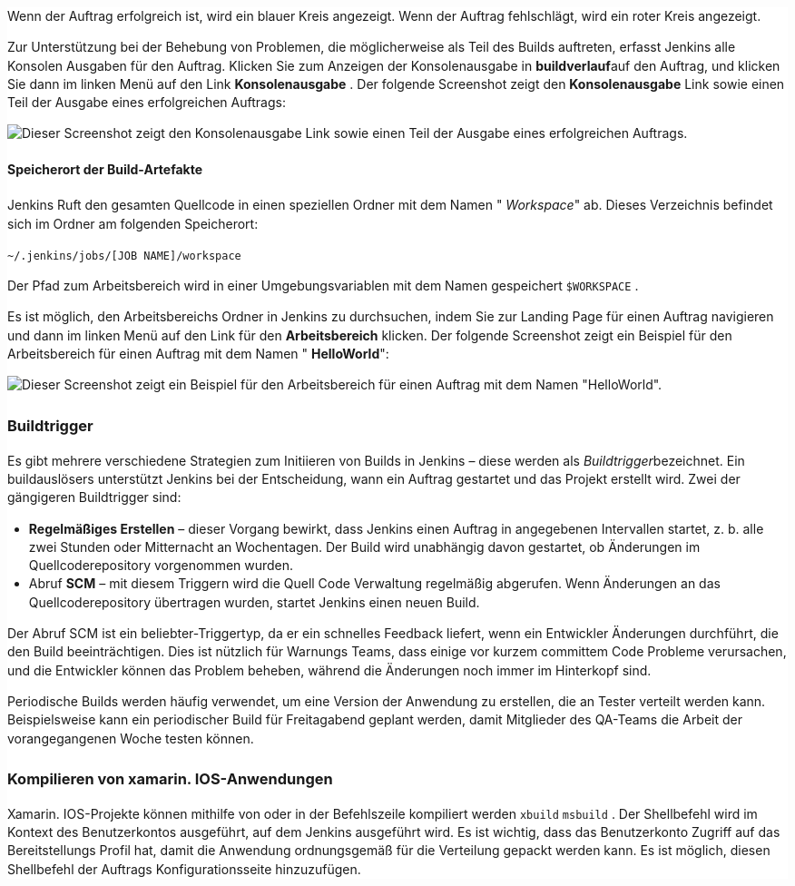 Wenn der Auftrag erfolgreich ist, wird ein blauer Kreis angezeigt. Wenn der Auftrag fehlschlägt, wird ein roter Kreis angezeigt.

Zur Unterstützung bei der Behebung von Problemen, die möglicherweise als Teil des Builds auftreten, erfasst Jenkins alle Konsolen Ausgaben für den Auftrag. Klicken Sie zum Anzeigen der Konsolenausgabe in **buildverlauf**auf den Auftrag, und klicken Sie dann im linken Menü auf den Link **Konsolenausgabe** . Der folgende Screenshot zeigt den **Konsolenausgabe** Link sowie einen Teil der Ausgabe eines erfolgreichen Auftrags:

![Dieser Screenshot zeigt den Konsolenausgabe Link sowie einen Teil der Ausgabe eines erfolgreichen Auftrags.](jenkins-walkthrough-images/image31.png)

#### <a name="location-of-build-artifacts"></a>Speicherort der Build-Artefakte

Jenkins Ruft den gesamten Quellcode in einen speziellen Ordner mit dem Namen " *Workspace*" ab. Dieses Verzeichnis befindet sich im Ordner am folgenden Speicherort:

```
~/.jenkins/jobs/[JOB NAME]/workspace
```

Der Pfad zum Arbeitsbereich wird in einer Umgebungsvariablen mit dem Namen gespeichert `$WORKSPACE` .

Es ist möglich, den Arbeitsbereichs Ordner in Jenkins zu durchsuchen, indem Sie zur Landing Page für einen Auftrag navigieren und dann im linken Menü auf den Link für den **Arbeitsbereich** klicken. Der folgende Screenshot zeigt ein Beispiel für den Arbeitsbereich für einen Auftrag mit dem Namen " **HelloWorld**":

![Dieser Screenshot zeigt ein Beispiel für den Arbeitsbereich für einen Auftrag mit dem Namen "HelloWorld".](jenkins-walkthrough-images/image32.png)

### <a name="build-triggers"></a>Buildtrigger

Es gibt mehrere verschiedene Strategien zum Initiieren von Builds in Jenkins – diese werden als *Buildtrigger*bezeichnet. Ein buildauslösers unterstützt Jenkins bei der Entscheidung, wann ein Auftrag gestartet und das Projekt erstellt wird. Zwei der gängigeren Buildtrigger sind:

- **Regelmäßiges Erstellen** – dieser Vorgang bewirkt, dass Jenkins einen Auftrag in angegebenen Intervallen startet, z. b. alle zwei Stunden oder Mitternacht an Wochentagen. Der Build wird unabhängig davon gestartet, ob Änderungen im Quellcoderepository vorgenommen wurden.
- Abruf **SCM** – mit diesem Triggern wird die Quell Code Verwaltung regelmäßig abgerufen. Wenn Änderungen an das Quellcoderepository übertragen wurden, startet Jenkins einen neuen Build.

Der Abruf SCM ist ein beliebter-Triggertyp, da er ein schnelles Feedback liefert, wenn ein Entwickler Änderungen durchführt, die den Build beeinträchtigen. Dies ist nützlich für Warnungs Teams, dass einige vor kurzem committem Code Probleme verursachen, und die Entwickler können das Problem beheben, während die Änderungen noch immer im Hinterkopf sind.

Periodische Builds werden häufig verwendet, um eine Version der Anwendung zu erstellen, die an Tester verteilt werden kann. Beispielsweise kann ein periodischer Build für Freitagabend geplant werden, damit Mitglieder des QA-Teams die Arbeit der vorangegangenen Woche testen können.

### <a name="compiling-a-xamarinios-applications"></a>Kompilieren von xamarin. IOS-Anwendungen
Xamarin. IOS-Projekte können mithilfe von oder in der Befehlszeile kompiliert werden `xbuild` `msbuild` . Der Shellbefehl wird im Kontext des Benutzerkontos ausgeführt, auf dem Jenkins ausgeführt wird. Es ist wichtig, dass das Benutzerkonto Zugriff auf das Bereitstellungs Profil hat, damit die Anwendung ordnungsgemäß für die Verteilung gepackt werden kann. Es ist möglich, diesen Shellbefehl der Auftrags Konfigurationsseite hinzuzufügen.
